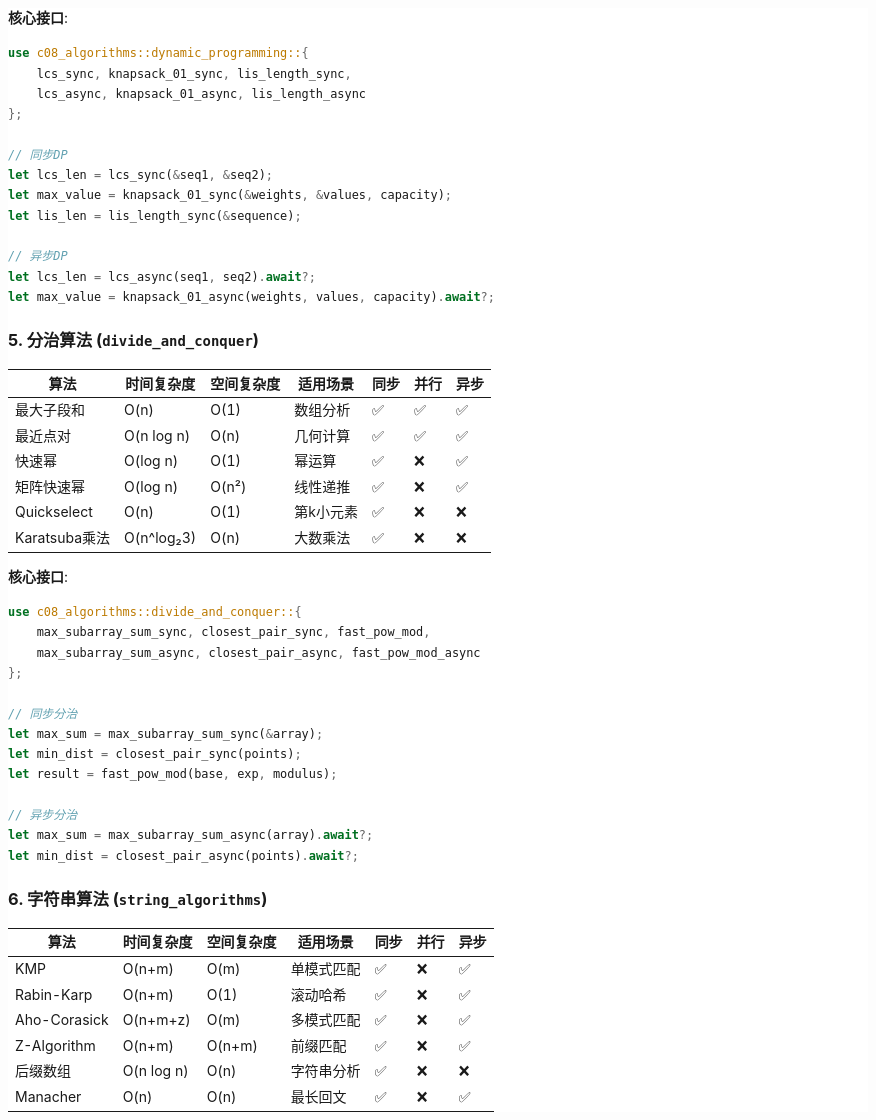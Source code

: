 **核心接口**:

```rust
use c08_algorithms::dynamic_programming::{
    lcs_sync, knapsack_01_sync, lis_length_sync,
    lcs_async, knapsack_01_async, lis_length_async
};

// 同步DP
let lcs_len = lcs_sync(&seq1, &seq2);
let max_value = knapsack_01_sync(&weights, &values, capacity);
let lis_len = lis_length_sync(&sequence);

// 异步DP
let lcs_len = lcs_async(seq1, seq2).await?;
let max_value = knapsack_01_async(weights, values, capacity).await?;
```

### 5. 分治算法 (`divide_and_conquer`)

| 算法 | 时间复杂度 | 空间复杂度 | 适用场景 | 同步 | 并行 | 异步 |
|------|------------|------------|----------|------|------|------|
| 最大子段和 | O(n) | O(1) | 数组分析 | ✅ | ✅ | ✅ |
| 最近点对 | O(n log n) | O(n) | 几何计算 | ✅ | ✅ | ✅ |
| 快速幂 | O(log n) | O(1) | 幂运算 | ✅ | ❌ | ✅ |
| 矩阵快速幂 | O(log n) | O(n²) | 线性递推 | ✅ | ❌ | ✅ |
| Quickselect | O(n) | O(1) | 第k小元素 | ✅ | ❌ | ❌ |
| Karatsuba乘法 | O(n^log₂3) | O(n) | 大数乘法 | ✅ | ❌ | ❌ |

**核心接口**:

```rust
use c08_algorithms::divide_and_conquer::{
    max_subarray_sum_sync, closest_pair_sync, fast_pow_mod,
    max_subarray_sum_async, closest_pair_async, fast_pow_mod_async
};

// 同步分治
let max_sum = max_subarray_sum_sync(&array);
let min_dist = closest_pair_sync(points);
let result = fast_pow_mod(base, exp, modulus);

// 异步分治
let max_sum = max_subarray_sum_async(array).await?;
let min_dist = closest_pair_async(points).await?;
```

### 6. 字符串算法 (`string_algorithms`)

| 算法 | 时间复杂度 | 空间复杂度 | 适用场景 | 同步 | 并行 | 异步 |
|------|------------|------------|----------|------|------|------|
| KMP | O(n+m) | O(m) | 单模式匹配 | ✅ | ❌ | ✅ |
| Rabin-Karp | O(n+m) | O(1) | 滚动哈希 | ✅ | ❌ | ✅ |
| Aho-Corasick | O(n+m+z) | O(m) | 多模式匹配 | ✅ | ❌ | ✅ |
| Z-Algorithm | O(n+m) | O(n+m) | 前缀匹配 | ✅ | ❌ | ✅ |
| 后缀数组 | O(n log n) | O(n) | 字符串分析 | ✅ | ❌ | ❌ |
| Manacher | O(n) | O(n) | 最长回文 | ✅ | ❌ | ✅ |